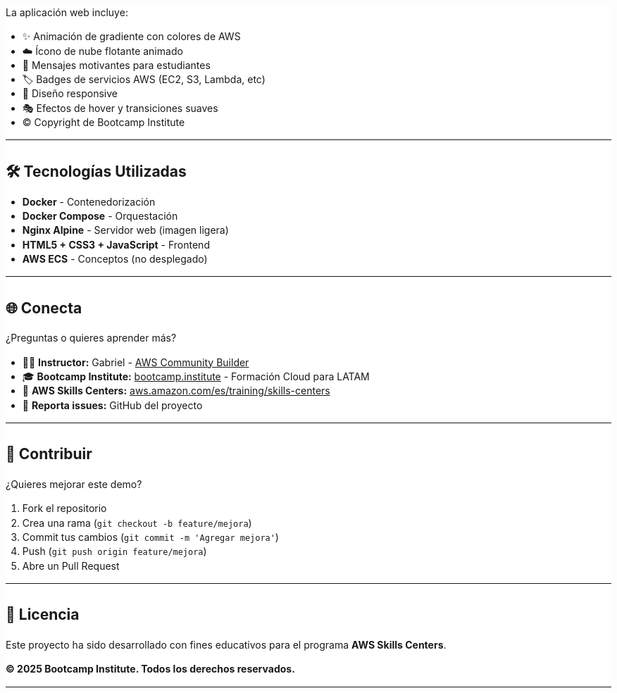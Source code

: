 La aplicación web incluye:

- ✨ Animación de gradiente con colores de AWS
- ☁️ Ícono de nube flotante animado
- 💬 Mensajes motivantes para estudiantes
- 🏷️ Badges de servicios AWS (EC2, S3, Lambda, etc)
- 📱 Diseño responsive
- 🎭 Efectos de hover y transiciones suaves
- © Copyright de Bootcamp Institute

---

## 🛠️ Tecnologías Utilizadas

- **Docker** - Contenedorización
- **Docker Compose** - Orquestación
- **Nginx Alpine** - Servidor web (imagen ligera)
- **HTML5 + CSS3 + JavaScript** - Frontend
- **AWS ECS** - Conceptos (no desplegado)

---

## 🌐 Conecta

¿Preguntas o quieres aprender más?

- 👨‍🏫 **Instructor:** Gabriel - [AWS Community Builder](https://builder.aws.com/community/@awshero)
- 🎓 **Bootcamp Institute:** [bootcamp.institute](https://bootcamp.institute) - Formación Cloud para LATAM
- 💬 **AWS Skills Centers:** [aws.amazon.com/es/training/skills-centers](https://aws.amazon.com/es/training/skills-centers/)
- 🐛 **Reporta issues:** GitHub del proyecto

---

## 🤝 Contribuir

¿Quieres mejorar este demo?

1. Fork el repositorio
2. Crea una rama (`git checkout -b feature/mejora`)
3. Commit tus cambios (`git commit -m 'Agregar mejora'`)
4. Push (`git push origin feature/mejora`)
5. Abre un Pull Request

---

## 📜 Licencia

Este proyecto ha sido desarrollado con fines educativos para el programa **AWS Skills Centers**.

**© 2025 Bootcamp Institute. Todos los derechos reservados.**

---
